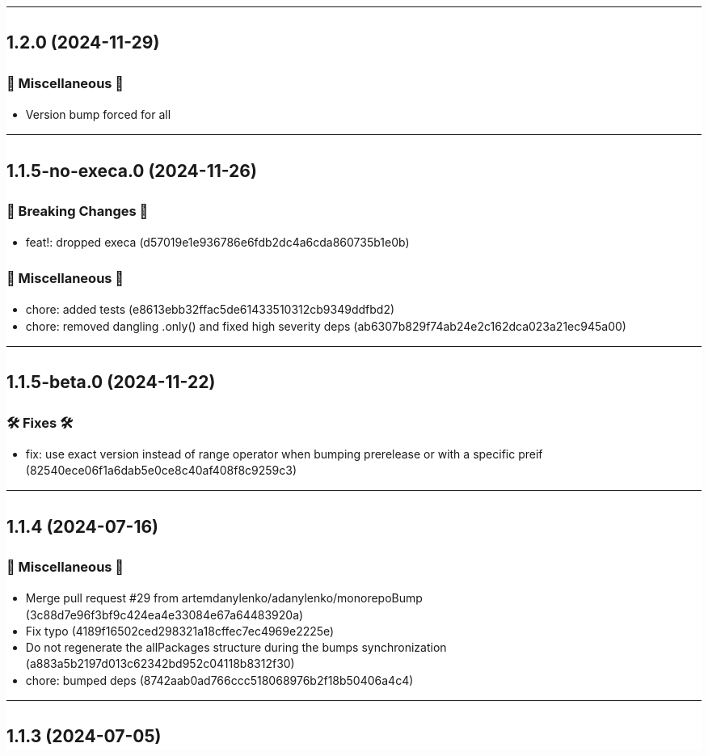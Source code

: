
---

## 1.2.0 (2024-11-29)

### 🔀 Miscellaneous 🔀

- Version bump forced for all

---

## 1.1.5-no-execa.0 (2024-11-26)

### 🚨 Breaking Changes 🚨

- feat!: dropped execa (d57019e1e936786e6fdb2dc4a6cda860735b1e0b)



### 🔀 Miscellaneous 🔀

- chore: added tests (e8613ebb32ffac5de61433510312cb9349ddfbd2)
- chore: removed dangling .only() and fixed high severity deps (ab6307b829f74ab24e2c162dca023a21ec945a00)

---

## 1.1.5-beta.0 (2024-11-22)

### 🛠️ Fixes 🛠️

- fix: use exact version instead of range operator when bumping prerelease or with a specific preif (82540ece06f1a6dab5e0ce8c40af408f8c9259c3)

---

## 1.1.4 (2024-07-16)

### 🔀 Miscellaneous 🔀

- Merge pull request #29 from artemdanylenko/adanylenko/monorepoBump (3c88d7e96f3bf9c424ea4e33084e67a64483920a)
- Fix typo (4189f16502ced298321a18cffec7ec4969e2225e)
- Do not regenerate the allPackages structure during the bumps synchronization (a883a5b2197d013c62342bd952c04118b8312f30)
- chore: bumped deps (8742aab0ad766ccc518068976b2f18b50406a4c4)

---

## 1.1.3 (2024-07-05)
